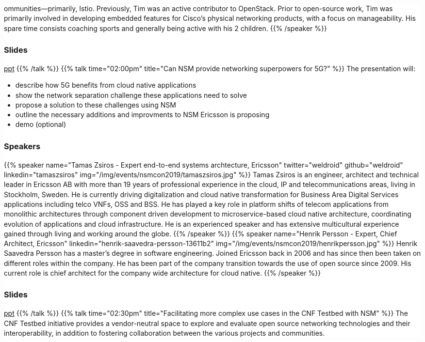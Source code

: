 ommunities—primarily, Istio. Previously, Tim was an active contributor to OpenStack. Prior to open-source work, 
Tim was primarily involved in developing embedded features for Cisco’s physical networking products, with a focus 
on manageability. His spare time consists coaching sports and generally being active with his 2 children.
{{% /speaker %}}
### Slides
[ppt](https://drive.google.com/file/d/175B33o_wiHB3Ew3Eh1ESzs3FQ-Dxvufm/view?usp=sharing)
{{% /talk %}}
{{% talk time="02:00pm" title="Can NSM provide networking superpowers for 5G?" %}}
The presentation will:

* describe how 5G benefits from cloud native applications
* show the network separation challenge these applications need to solve
* propose a solution to these challenges using NSM
* outline the necessary additions and improvments to NSM Ericsson is proposing
* demo (optional)
### Speakers
{{% speaker name="Tamas Zsiros - Expert end-to-end systems archtecture, Ericsson" twitter="weldroid" github="weldroid" linkedin="tamaszsiros" img="/img/events/nsmcon2019/tamaszsiros.jpg" %}}
Tamas Zsiros is an engineer, architect and technical leader in Ericsson AB with more than 19 years of professional 
experience in the cloud, IP and telecommunications areas, living in Stockholm, Sweden. He is currently driving 
digitalization and cloud native transformation for Business Area Digital Services applications including telco VNFs, 
OSS and BSS. He has played a key role in platform shifts of telecom applications from monolithic architectures 
through component driven development to microservice-based cloud native architecture, coordinating evolution of 
applications and cloud infrastructure. He is an experienced speaker and has extensive multicultural experience 
gained through living and working around the globe.
{{% /speaker %}}
{{% speaker name="Henrik Persson - Expert, Chief Architect, Ericsson" linkedin="henrik-saavedra-persson-13611b2" img="/img/events/nsmcon2019/henrikpersson.jpg" %}}
Henrik Saavedra Persson has a master’s degree in software engineering. Joined Ericsson back in 2006 and has since 
then been taken on different roles within the company. He has been part of the company transition towards the use of 
open source since 2009. His current role is chief architect for the company wide architecture for cloud native.
{{% /speaker %}}
### Slides
[ppt](https://drive.google.com/file/d/1S4bwCN9tQVQU9L_G97FOW0313i2iKj7s/view?usp=sharing)
{{% /talk %}}
{{% talk time="02:30pm" title="Facilitating more complex use cases in the CNF Testbed with NSM" %}}
The CNF Testbed initiative provides a vendor-neutral space to explore and evaluate open source networking technologies 
and their interoperability, in addition to fostering collaboration between the various projects and communities.
